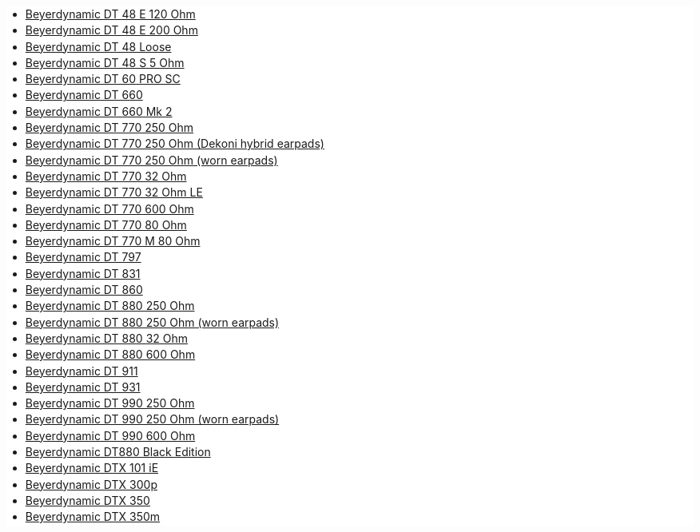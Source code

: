 - [Beyerdynamic DT 48 E 120 Ohm](./innerfidelity/innerfidelity_harman_over-ear_2018/Beyerdynamic%20DT%2048%20E%20120%20Ohm)
- [Beyerdynamic DT 48 E 200 Ohm](./referenceaudioanalyzer/referenceaudioanalyzer_hdm1_harman_over-ear_2018/Beyerdynamic%20DT%2048%20E%20200%20Ohm)
- [Beyerdynamic DT 48 Loose](./innerfidelity/innerfidelity_harman_over-ear_2018/Beyerdynamic%20DT%2048%20Loose)
- [Beyerdynamic DT 48 S 5 Ohm](./innerfidelity/innerfidelity_harman_over-ear_2018/Beyerdynamic%20DT%2048%20S%205%20Ohm)
- [Beyerdynamic DT 60 PRO SC](./referenceaudioanalyzer/referenceaudioanalyzer_siec_harman_in-ear_2019v2/Beyerdynamic%20DT%2060%20PRO%20SC)
- [Beyerdynamic DT 660](./referenceaudioanalyzer/referenceaudioanalyzer_hdm-x_harman_over-ear_2018/Beyerdynamic%20DT%20660)
- [Beyerdynamic DT 660 Mk 2](./referenceaudioanalyzer/referenceaudioanalyzer_hdm1_harman_over-ear_2018/Beyerdynamic%20DT%20660%20Mk%202)
- [Beyerdynamic DT 770 250 Ohm](./oratory1990/harman_over-ear_2018/Beyerdynamic%20DT%20770%20250%20Ohm)
- [Beyerdynamic DT 770 250 Ohm (Dekoni hybrid earpads)](./oratory1990/harman_over-ear_2018/Beyerdynamic%20DT%20770%20250%20Ohm%20(Dekoni%20hybrid%20earpads))
- [Beyerdynamic DT 770 250 Ohm (worn earpads)](./oratory1990/harman_over-ear_2018/Beyerdynamic%20DT%20770%20250%20Ohm%20(worn%20earpads))
- [Beyerdynamic DT 770 32 Ohm](./headphonecom/headphonecom_harman_over-ear_2018/Beyerdynamic%20DT%20770%2032%20Ohm)
- [Beyerdynamic DT 770 32 Ohm LE](./referenceaudioanalyzer/referenceaudioanalyzer_hdm1_harman_over-ear_2018/Beyerdynamic%20DT%20770%2032%20Ohm%20LE)
- [Beyerdynamic DT 770 600 Ohm](./innerfidelity/innerfidelity_harman_over-ear_2018/Beyerdynamic%20DT%20770%20600%20Ohm)
- [Beyerdynamic DT 770 80 Ohm](./referenceaudioanalyzer/referenceaudioanalyzer_hdm-x_harman_over-ear_2018/Beyerdynamic%20DT%20770%2080%20Ohm)
- [Beyerdynamic DT 770 M 80 Ohm](./oratory1990/harman_over-ear_2018/Beyerdynamic%20DT%20770%20M%2080%20Ohm)
- [Beyerdynamic DT 797](./referenceaudioanalyzer/referenceaudioanalyzer_hdm1_harman_over-ear_2018/Beyerdynamic%20DT%20797)
- [Beyerdynamic DT 831](./referenceaudioanalyzer/referenceaudioanalyzer_hdm1_harman_over-ear_2018/Beyerdynamic%20DT%20831)
- [Beyerdynamic DT 860](./referenceaudioanalyzer/referenceaudioanalyzer_hdm-x_harman_over-ear_2018/Beyerdynamic%20DT%20860)
- [Beyerdynamic DT 880 250 Ohm](./oratory1990/harman_over-ear_2018/Beyerdynamic%20DT%20880%20250%20Ohm)
- [Beyerdynamic DT 880 250 Ohm (worn earpads)](./oratory1990/harman_over-ear_2018/Beyerdynamic%20DT%20880%20250%20Ohm%20(worn%20earpads))
- [Beyerdynamic DT 880 32 Ohm](./innerfidelity/innerfidelity_harman_over-ear_2018/Beyerdynamic%20DT%20880%2032%20Ohm)
- [Beyerdynamic DT 880 600 Ohm](./innerfidelity/innerfidelity_harman_over-ear_2018/Beyerdynamic%20DT%20880%20600%20Ohm)
- [Beyerdynamic DT 911](./referenceaudioanalyzer/referenceaudioanalyzer_hdm1_harman_over-ear_2018/Beyerdynamic%20DT%20911)
- [Beyerdynamic DT 931](./referenceaudioanalyzer/referenceaudioanalyzer_hdm1_harman_over-ear_2018/Beyerdynamic%20DT%20931)
- [Beyerdynamic DT 990 250 Ohm](./oratory1990/harman_over-ear_2018/Beyerdynamic%20DT%20990%20250%20Ohm)
- [Beyerdynamic DT 990 250 Ohm (worn earpads)](./oratory1990/harman_over-ear_2018/Beyerdynamic%20DT%20990%20250%20Ohm%20(worn%20earpads))
- [Beyerdynamic DT 990 600 Ohm](./headphonecom/headphonecom_harman_over-ear_2018/Beyerdynamic%20DT%20990%20600%20Ohm)
- [Beyerdynamic DT880 Black Edition](./oratory1990/harman_over-ear_2018/Beyerdynamic%20DT880%20Black%20Edition)
- [Beyerdynamic DTX 101 iE](./referenceaudioanalyzer/referenceaudioanalyzer_siec_harman_in-ear_2019v2/Beyerdynamic%20DTX%20101%20iE)
- [Beyerdynamic DTX 300p](./innerfidelity/innerfidelity_harman_over-ear_2018/Beyerdynamic%20DTX%20300p)
- [Beyerdynamic DTX 350](./referenceaudioanalyzer/referenceaudioanalyzer_hdm-x_harman_over-ear_2018/Beyerdynamic%20DTX%20350)
- [Beyerdynamic DTX 350m](./innerfidelity/innerfidelity_harman_over-ear_2018/Beyerdynamic%20DTX%20350m)